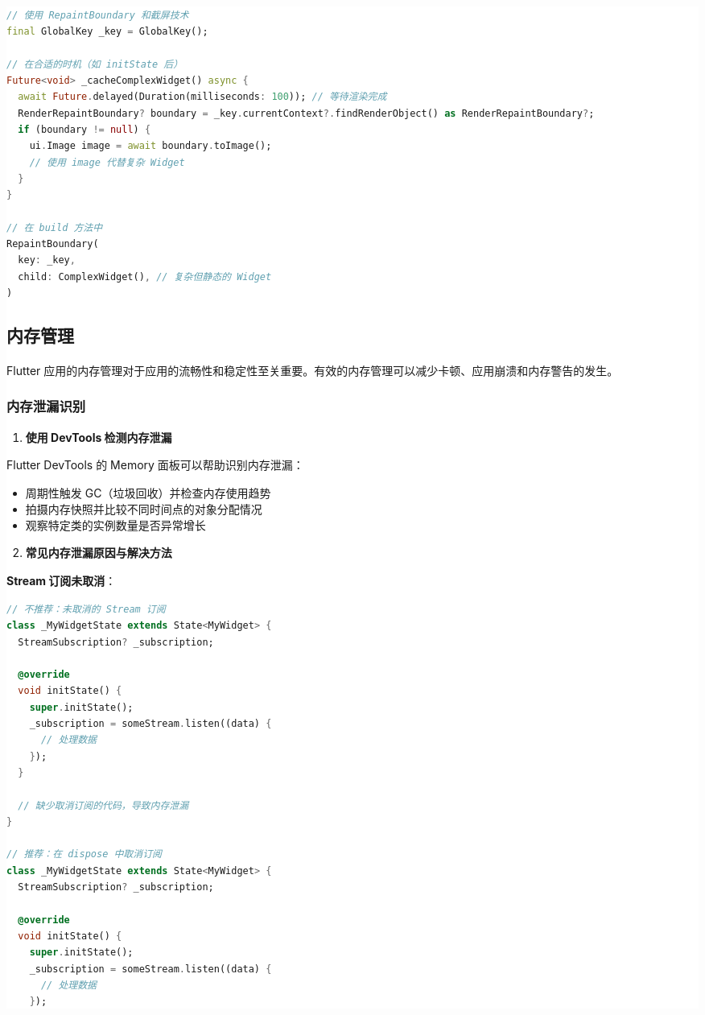 ```dart
// 使用 RepaintBoundary 和截屏技术
final GlobalKey _key = GlobalKey();

// 在合适的时机（如 initState 后）
Future<void> _cacheComplexWidget() async {
  await Future.delayed(Duration(milliseconds: 100)); // 等待渲染完成
  RenderRepaintBoundary? boundary = _key.currentContext?.findRenderObject() as RenderRepaintBoundary?;
  if (boundary != null) {
    ui.Image image = await boundary.toImage();
    // 使用 image 代替复杂 Widget
  }
}

// 在 build 方法中
RepaintBoundary(
  key: _key,
  child: ComplexWidget(), // 复杂但静态的 Widget
)
```

## 内存管理

Flutter 应用的内存管理对于应用的流畅性和稳定性至关重要。有效的内存管理可以减少卡顿、应用崩溃和内存警告的发生。

### 内存泄漏识别

1. **使用 DevTools 检测内存泄漏**

Flutter DevTools 的 Memory 面板可以帮助识别内存泄漏：

- 周期性触发 GC（垃圾回收）并检查内存使用趋势
- 拍摄内存快照并比较不同时间点的对象分配情况
- 观察特定类的实例数量是否异常增长

2. **常见内存泄漏原因与解决方法**

**Stream 订阅未取消**：

```dart
// 不推荐：未取消的 Stream 订阅
class _MyWidgetState extends State<MyWidget> {
  StreamSubscription? _subscription;
  
  @override
  void initState() {
    super.initState();
    _subscription = someStream.listen((data) {
      // 处理数据
    });
  }
  
  // 缺少取消订阅的代码，导致内存泄漏
}

// 推荐：在 dispose 中取消订阅
class _MyWidgetState extends State<MyWidget> {
  StreamSubscription? _subscription;
  
  @override
  void initState() {
    super.initState();
    _subscription = someStream.listen((data) {
      // 处理数据
    });
```